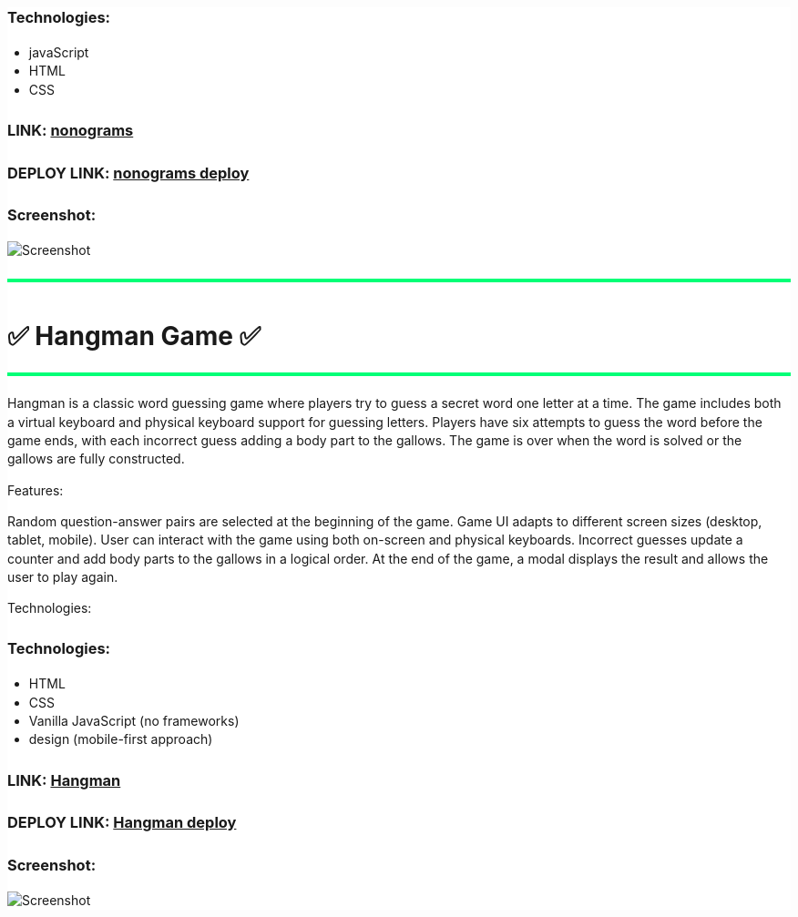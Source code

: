 ### Technologies:
- javaScript
- HTML
- CSS

### LINK: [nonograms](https://github.com/Nelany/rsschool-s1/tree/nonograms)
### DEPLOY LINK: [nonograms deploy](https://rolling-scopes-school.github.io/nelany-JSFE2023Q4/nonograms/)
### Screenshot:
<img src="https://github.com/user-attachments/assets/9e02e263-ce43-475f-b063-dc25690650e2" alt="Screenshot" style="height: 300px; width: auto;">


<div style="height: 4px; background-color: #00FF77; margin: 20px 0; width: 100%;"></div>

# ✅ Hangman Game ✅
<div style="height: 4px; background-color: #00FF77; margin: 20px 0; width: 100%;"></div>


Hangman is a classic word guessing game where players try to guess a secret word one letter at a time. The game includes both a virtual keyboard and physical keyboard support for guessing letters. Players have six attempts to guess the word before the game ends, with each incorrect guess adding a body part to the gallows. The game is over when the word is solved or the gallows are fully constructed.

Features:

Random question-answer pairs are selected at the beginning of the game.
Game UI adapts to different screen sizes (desktop, tablet, mobile).
User can interact with the game using both on-screen and physical keyboards.
Incorrect guesses update a counter and add body parts to the gallows in a logical order.
At the end of the game, a modal displays the result and allows the user to play again.

Technologies:


### Technologies:
- HTML
- CSS
- Vanilla JavaScript (no frameworks)
- design (mobile-first approach)


### LINK: [Hangman](https://github.com/Nelany/rsschool-s1/tree/hangman)

### DEPLOY LINK: [Hangman deploy](https://rolling-scopes-school.github.io/nelany-JSFE2023Q4/hangman/)

### Screenshot:
<img src="https://github.com/user-attachments/assets/03d10f4b-15f4-4972-b9e0-be9db448bf13" alt="Screenshot" style="height: 300px; width: auto;">
